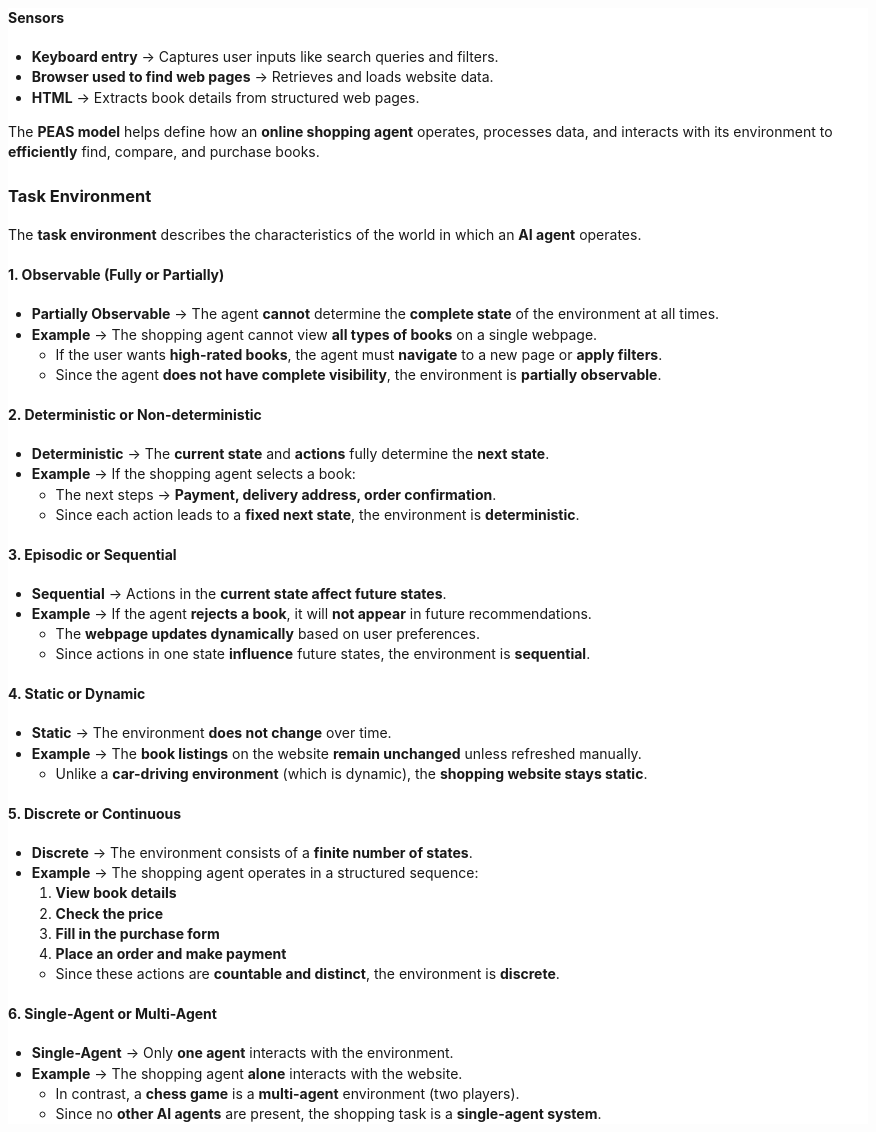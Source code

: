 #### **Sensors**  
- **Keyboard entry** → Captures user inputs like search queries and filters.  
- **Browser used to find web pages** → Retrieves and loads website data.  
- **HTML** → Extracts book details from structured web pages.  

The **PEAS model** helps define how an **online shopping agent** operates, processes data, and interacts with its environment to **efficiently** find, compare, and purchase books.  

### **Task Environment**  

The **task environment** describes the characteristics of the world in which an **AI agent** operates.  

#### **1. Observable (Fully or Partially)**  
- **Partially Observable** → The agent **cannot** determine the **complete state** of the environment at all times.  
- **Example** → The shopping agent cannot view **all types of books** on a single webpage.  
  - If the user wants **high-rated books**, the agent must **navigate** to a new page or **apply filters**.  
  - Since the agent **does not have complete visibility**, the environment is **partially observable**.  

#### **2. Deterministic or Non-deterministic**  
- **Deterministic** → The **current state** and **actions** fully determine the **next state**.  
- **Example** → If the shopping agent selects a book:  
  - The next steps → **Payment, delivery address, order confirmation**.  
  - Since each action leads to a **fixed next state**, the environment is **deterministic**.  

#### **3. Episodic or Sequential**  
- **Sequential** → Actions in the **current state affect future states**.  
- **Example** → If the agent **rejects a book**, it will **not appear** in future recommendations.  
  - The **webpage updates dynamically** based on user preferences.  
  - Since actions in one state **influence** future states, the environment is **sequential**.  

#### **4. Static or Dynamic**  
- **Static** → The environment **does not change** over time.  
- **Example** → The **book listings** on the website **remain unchanged** unless refreshed manually.  
  - Unlike a **car-driving environment** (which is dynamic), the **shopping website stays static**.  

#### **5. Discrete or Continuous**  
- **Discrete** → The environment consists of a **finite number of states**.  
- **Example** → The shopping agent operates in a structured sequence:  
  1. **View book details**  
  2. **Check the price**  
  3. **Fill in the purchase form**  
  4. **Place an order and make payment**  
  - Since these actions are **countable and distinct**, the environment is **discrete**.  

#### **6. Single-Agent or Multi-Agent**  
- **Single-Agent** → Only **one agent** interacts with the environment.  
- **Example** → The shopping agent **alone** interacts with the website.  
  - In contrast, a **chess game** is a **multi-agent** environment (two players).  
  - Since no **other AI agents** are present, the shopping task is a **single-agent system**.  
